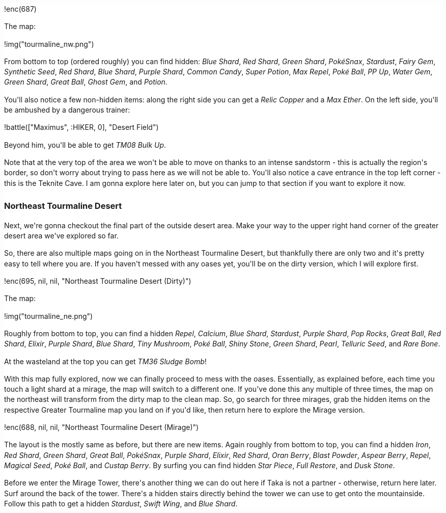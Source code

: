 !enc(687)

The map:

!img("tourmaline_nw.png")

From bottom to top (ordered roughly) you can find hidden: *Blue Shard*, *Red Shard*, *Green Shard*, *PokéSnax*, *Stardust*, *Fairy Gem*, *Synthetic Seed*, *Red Shard*, *Blue Shard*, *Purple Shard*, *Common Candy*, *Super Potion*, *Max Repel*, *Poké Ball*, *PP Up*, *Water Gem*, *Green Shard*, *Great Ball*, *Ghost Gem*, and *Potion*.

You'll also notice a few non-hidden items: along the right side you can get a *Relic Copper* and a *Max Ether*. On the left side, you'll be ambushed by a dangerous trainer:

!battle(["Maximus", :HIKER, 0], "Desert Field")

Beyond him, you'll be able to get *TM08 Bulk Up*.

Note that at the very top of the area we won't be able to move on thanks to an intense sandstorm - this is actually the region's border, so don't worry about trying to pass here as we will not be able to. You'll also notice a cave entrance in the top left corner - this is the Teknite Cave. I am gonna explore here later on, but you can jump to that section if you want to explore it now.

### Northeast Tourmaline Desert

Next, we're gonna checkout the final part of the outside desert area. Make your way to the upper right hand corner of the greater desert area we've explored so far.

So, there are also multiple maps going on in the Northeast Tourmaline Desert, but thankfully there are only two and it's pretty easy to tell where you are. If you haven't messed with any oases yet, you'll be on the dirty version, which I will explore first.

!enc(695, nil, nil, "Northeast Tourmaline Desert (Dirty)")

The map:

!img("tourmaline_ne.png")

Roughly from bottom to top, you can find a hidden *Repel*, *Calcium*, *Blue Shard*, *Stardust*, *Purple Shard*, *Pop Rocks*, *Great Ball*, *Red Shard*, *Elixir*, *Purple Shard*, *Blue Shard*, *Tiny Mushroom*, *Poké Ball*, *Shiny Stone*, *Green Shard*, *Pearl*, *Telluric Seed*, and *Rare Bone*.

At the wasteland at the top you can get *TM36 Sludge Bomb*!

With this map fully explored, now we can finally proceed to mess with the oases. Essentially, as explained before, each time you touch a light shard at a mirage, the map will switch to a different one. If you've done this any multiple of three times, the map on the northeast will transform from the dirty map to the clean map. So, go search for three mirages, grab the hidden items on the respective Greater Tourmaline map you land on if you'd like, then return here to explore the Mirage version.

!enc(688, nil, nil, "Northeast Tourmaline Desert (Mirage)")

The layout is the mostly same as before, but there are new items. Again roughly from bottom to top, you can find a hidden *Iron*, *Red Shard*, *Green Shard*, *Great Ball*, *PokéSnax*, *Purple Shard*, *Elixir*, *Red Shard*, *Oran Berry*, *Blast Powder*, *Aspear Berry*, *Repel*, *Magical Seed*, *Poké Ball*, and *Custap Berry*. By surfing you can find hidden *Star Piece*, *Full Restore*, and *Dusk Stone*.

Before we enter the Mirage Tower, there's another thing we can do out here if Taka is not a partner - otherwise, return here later. Surf around the back of the tower. There's a hidden stairs directly behind the tower we can use to get onto the mountainside. Follow this path to get a hidden *Stardust*, *Swift Wing*, and *Blue Shard*.
